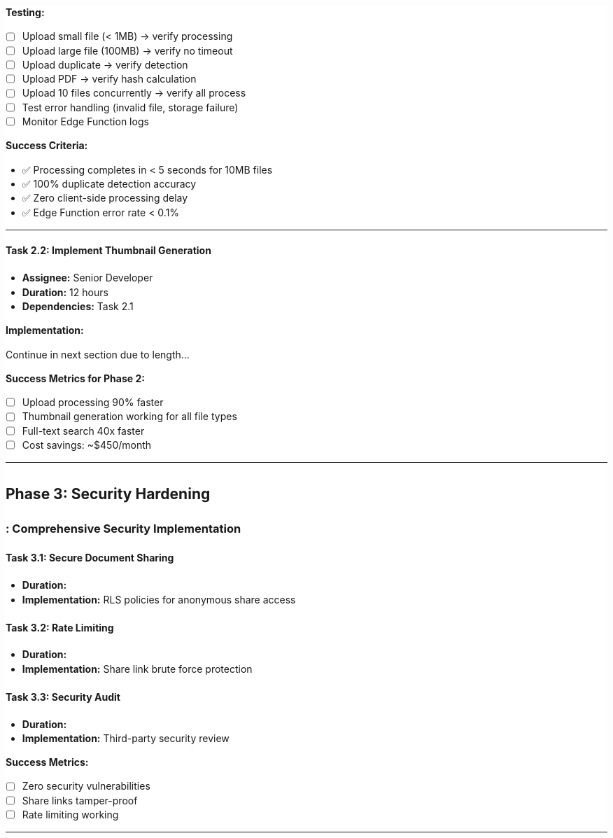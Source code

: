 **Testing:**
- [ ] Upload small file (< 1MB) → verify processing
- [ ] Upload large file (100MB) → verify no timeout
- [ ] Upload duplicate → verify detection
- [ ] Upload PDF → verify hash calculation
- [ ] Upload 10 files concurrently → verify all process
- [ ] Test error handling (invalid file, storage failure)
- [ ] Monitor Edge Function logs

**Success Criteria:**
- ✅ Processing completes in < 5 seconds for 10MB files
- ✅ 100% duplicate detection accuracy
- ✅ Zero client-side processing delay
- ✅ Edge Function error rate < 0.1%

---

#### Task 2.2: Implement Thumbnail Generation
- **Assignee:** Senior Developer
- **Duration:** 12 hours
- **Dependencies:** Task 2.1

**Implementation:**

Continue in next section due to length...

**Success Metrics for Phase 2:**
- [ ] Upload processing 90% faster
- [ ] Thumbnail generation working for all file types
- [ ] Full-text search 40x faster
- [ ] Cost savings: ~$450/month

---

## Phase 3: Security Hardening 

### : Comprehensive Security Implementation

#### Task 3.1: Secure Document Sharing
- **Duration:** 
- **Implementation:** RLS policies for anonymous share access

#### Task 3.2: Rate Limiting
- **Duration:** 
- **Implementation:** Share link brute force protection

#### Task 3.3: Security Audit
- **Duration:** 
- **Implementation:** Third-party security review

**Success Metrics:**
- [ ] Zero security vulnerabilities
- [ ] Share links tamper-proof
- [ ] Rate limiting working

---